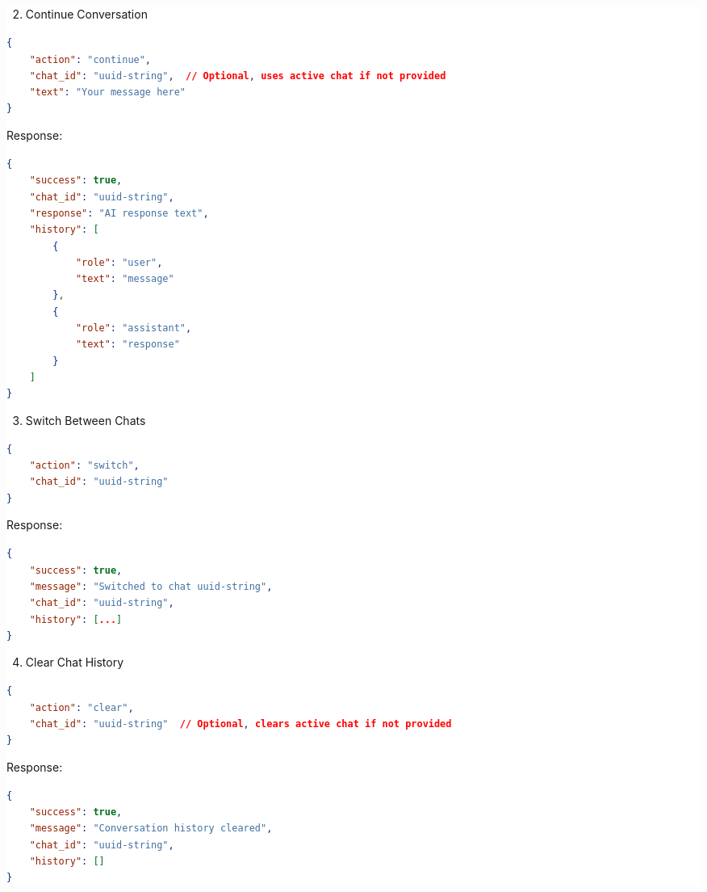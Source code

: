 2. Continue Conversation
```json
{
    "action": "continue",
    "chat_id": "uuid-string",  // Optional, uses active chat if not provided
    "text": "Your message here"
}
```
Response:
```json
{
    "success": true,
    "chat_id": "uuid-string",
    "response": "AI response text",
    "history": [
        {
            "role": "user",
            "text": "message"
        },
        {
            "role": "assistant",
            "text": "response"
        }
    ]
}
```

3. Switch Between Chats
```json
{
    "action": "switch",
    "chat_id": "uuid-string"
}
```
Response:
```json
{
    "success": true,
    "message": "Switched to chat uuid-string",
    "chat_id": "uuid-string",
    "history": [...]
}
```

4. Clear Chat History
```json
{
    "action": "clear",
    "chat_id": "uuid-string"  // Optional, clears active chat if not provided
}
```
Response:
```json
{
    "success": true,
    "message": "Conversation history cleared",
    "chat_id": "uuid-string",
    "history": []
}
```
